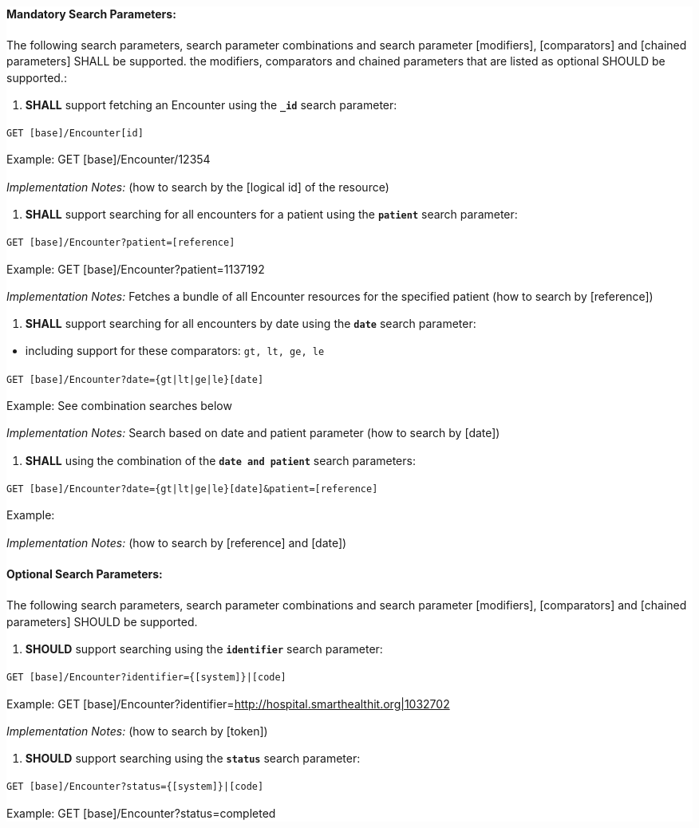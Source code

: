 
#### Mandatory Search Parameters:

The following search parameters, search parameter combinations and search parameter [modifiers], [comparators] and [chained parameters] SHALL be supported.  the  modifiers, comparators and chained parameters that are listed as optional SHOULD be supported.:


1. **SHALL** support fetching an Encounter using the **`_id`** search parameter:

  `GET [base]/Encounter[id]`

  Example: GET [base]/Encounter/12354

  *Implementation Notes:*  (how to search by the [logical id] of the resource)

1. **SHALL** support searching for all encounters for a patient using the **`patient`** search parameter:

  `GET [base]/Encounter?patient=[reference]`

  Example: GET [base]/Encounter?patient=1137192

  *Implementation Notes:* Fetches a bundle of all Encounter resources for the specified patient (how to search by [reference])

1. **SHALL** support searching for all encounters by date using the **`date`** search parameter:
  - including support for these comparators: `gt, lt, ge, le`

  `GET [base]/Encounter?date={gt|lt|ge|le}[date]`

  Example: See combination searches below

  *Implementation Notes:* Search based on date and patient parameter (how to search by [date])

1. **SHALL**  using the combination of the  **`date and patient`** search parameters:

  `GET [base]/Encounter?date={gt|lt|ge|le}[date]&patient=[reference]`

  Example: 

  *Implementation Notes:*  (how to search by [reference] and [date])



#### Optional Search Parameters:

The following search parameters, search parameter combinations and search parameter [modifiers], [comparators] and [chained parameters] SHOULD be supported.

1. **SHOULD** support searching using the **`identifier`** search parameter:

  `GET [base]/Encounter?identifier={[system]}|[code]`

  Example: GET [base]/Encounter?identifier=http://hospital.smarthealthit.org|1032702

  *Implementation Notes:*  (how to search by [token])

1. **SHOULD** support searching using the **`status`** search parameter:

  `GET [base]/Encounter?status={[system]}|[code]`

  Example: GET [base]/Encounter?status=completed
